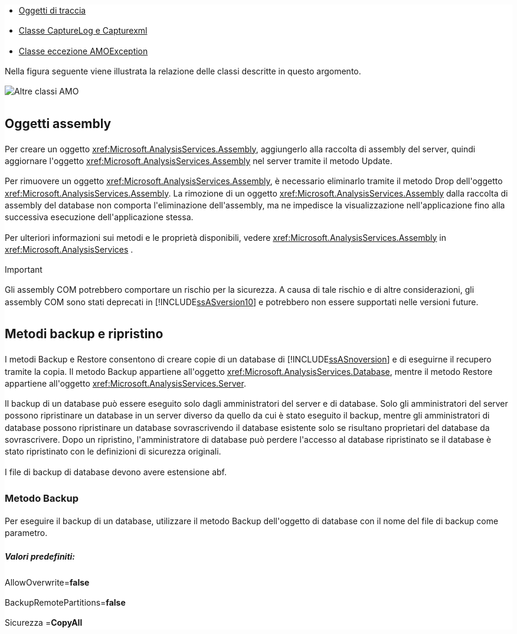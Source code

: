 -   [Oggetti di traccia](#Traces)  
  
-   [Classe CaptureLog e Capturexml](#CaptureLog)  
  
-   [Classe eccezione AMOException](#AMO)  
  
 Nella figura seguente viene illustrata la relazione delle classi descritte in questo argomento.  
  
 ![Altre classi AMO](../../../analysis-services/multidimensional-models/analysis-management-objects/media/amo-otherclasses.gif "altre classi AMO")  
  
##  <a name="Assembly">Oggetti assembly</a>  
 Per creare un oggetto <xref:Microsoft.AnalysisServices.Assembly>, aggiungerlo alla raccolta di assembly del server, quindi aggiornare l'oggetto <xref:Microsoft.AnalysisServices.Assembly> nel server tramite il metodo Update.  
  
 Per rimuovere un oggetto <xref:Microsoft.AnalysisServices.Assembly>, è necessario eliminarlo tramite il metodo Drop dell'oggetto <xref:Microsoft.AnalysisServices.Assembly>. La rimozione di un oggetto <xref:Microsoft.AnalysisServices.Assembly> dalla raccolta di assembly del database non comporta l'eliminazione dell'assembly, ma ne impedisce la visualizzazione nell'applicazione fino alla successiva esecuzione dell'applicazione stessa.  
  
 Per ulteriori informazioni sui metodi e le proprietà disponibili, vedere <xref:Microsoft.AnalysisServices.Assembly> in <xref:Microsoft.AnalysisServices> .  
  
> [!IMPORTANT]  
>  Gli assembly COM potrebbero comportare un rischio per la sicurezza. A causa di tale rischio e di altre considerazioni, gli assembly COM sono stati deprecati in [!INCLUDE[ssASversion10](../../../includes/ssasversion10-md.md)] e potrebbero non essere supportati nelle versioni future.  
  
##  <a name="Backup">Metodi backup e ripristino</a>  
 I metodi Backup e Restore consentono di creare copie di un database di [!INCLUDE[ssASnoversion](../../../includes/ssasnoversion-md.md)] e di eseguirne il recupero tramite la copia. Il metodo Backup appartiene all'oggetto <xref:Microsoft.AnalysisServices.Database>, mentre il metodo Restore appartiene all'oggetto <xref:Microsoft.AnalysisServices.Server>.  
  
 Il backup di un database può essere eseguito solo dagli amministratori del server e di database. Solo gli amministratori del server possono ripristinare un database in un server diverso da quello da cui è stato eseguito il backup, mentre gli amministratori di database possono ripristinare un database sovrascrivendo il database esistente solo se risultano proprietari del database da sovrascrivere. Dopo un ripristino, l'amministratore di database può perdere l'accesso al database ripristinato se il database è stato ripristinato con le definizioni di sicurezza originali.  
  
 I file di backup di database devono avere estensione abf.  
  
### <a name="backup-method"></a>Metodo Backup  
 Per eseguire il backup di un database, utilizzare il metodo Backup dell'oggetto di database con il nome del file di backup come parametro.  
  
##### <a name="default-values"></a>Valori predefiniti:  
 AllowOverwrite=**false**  
  
 BackupRemotePartitions=**false**  
  
 Sicurezza =**CopyAll**  
  